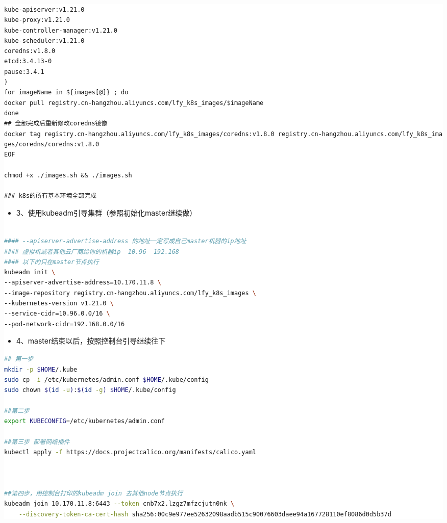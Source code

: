   ```
kube-apiserver:v1.21.0
kube-proxy:v1.21.0
kube-controller-manager:v1.21.0
kube-scheduler:v1.21.0
coredns:v1.8.0
etcd:3.4.13-0
pause:3.4.1
)
for imageName in ${images[@]} ; do
docker pull registry.cn-hangzhou.aliyuncs.com/lfy_k8s_images/$imageName
done
## 全部完成后重新修改coredns镜像
docker tag registry.cn-hangzhou.aliyuncs.com/lfy_k8s_images/coredns:v1.8.0 registry.cn-hangzhou.aliyuncs.com/lfy_k8s_images/coredns/coredns:v1.8.0
EOF
   
chmod +x ./images.sh && ./images.sh
   
### k8s的所有基本环境全部完成
```

- 3、使用kubeadm引导集群（参照初始化master继续做）

```sh

#### --apiserver-advertise-address 的地址一定写成自己master机器的ip地址
#### 虚拟机或者其他云厂商给你的机器ip  10.96  192.168
#### 以下的只在master节点执行
kubeadm init \
--apiserver-advertise-address=10.170.11.8 \
--image-repository registry.cn-hangzhou.aliyuncs.com/lfy_k8s_images \
--kubernetes-version v1.21.0 \
--service-cidr=10.96.0.0/16 \
--pod-network-cidr=192.168.0.0/16


```

- 4、master结束以后，按照控制台引导继续往下

```sh
## 第一步
mkdir -p $HOME/.kube
sudo cp -i /etc/kubernetes/admin.conf $HOME/.kube/config
sudo chown $(id -u):$(id -g) $HOME/.kube/config

##第二步
export KUBECONFIG=/etc/kubernetes/admin.conf

##第三步 部署网络插件
kubectl apply -f https://docs.projectcalico.org/manifests/calico.yaml



##第四步，用控制台打印的kubeadm join 去其他node节点执行
kubeadm join 10.170.11.8:6443 --token cnb7x2.lzgz7mfzcjutn0nk \
	--discovery-token-ca-cert-hash sha256:00c9e977ee52632098aadb515c90076603daee94a167728110ef8086d0d5b37d
```
